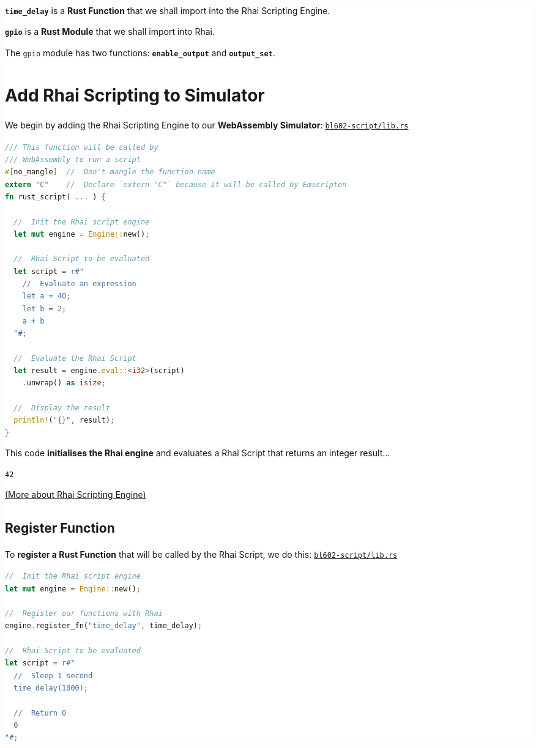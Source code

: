 __`time_delay`__ is a __Rust Function__ that we shall import into the Rhai Scripting Engine.

__`gpio`__ is a __Rust Module__ that we shall import into Rhai.

The `gpio` module has two functions: __`enable_output`__ and __`output_set`__.

# Add Rhai Scripting to Simulator

We begin by adding the Rhai Scripting Engine to our __WebAssembly Simulator__: [`bl602-script/lib.rs`](https://github.com/lupyuen/bl602-simulator/blob/transcode/bl602-script/src/lib.rs#L21-L98)

```rust
/// This function will be called by 
/// WebAssembly to run a script
#[no_mangle]  //  Don't mangle the function name
extern "C"    //  Declare `extern "C"` because it will be called by Emscripten
fn rust_script( ... ) {

  //  Init the Rhai script engine
  let mut engine = Engine::new();

  //  Rhai Script to be evaluated
  let script = r#" 
    //  Evaluate an expression
    let a = 40; 
    let b = 2;
    a + b 
  "#;

  //  Evaluate the Rhai Script
  let result = engine.eval::<i32>(script)
    .unwrap() as isize;

  //  Display the result
  println!("{}", result);
}
```

This code __initialises the Rhai engine__ and evaluates a Rhai Script that returns an integer result...

```text
42
```

[(More about Rhai Scripting Engine)](https://rhai.rs/book/engine/hello-world.html)

## Register Function

To __register a Rust Function__ that will be called by the Rhai Script, we do this: [`bl602-script/lib.rs`](https://github.com/lupyuen/bl602-simulator/blob/transcode/bl602-script/src/lib.rs#L21-L98)

```rust
//  Init the Rhai script engine
let mut engine = Engine::new();

//  Register our functions with Rhai
engine.register_fn("time_delay", time_delay);

//  Rhai Script to be evaluated
let script = r#" 
  //  Sleep 1 second
  time_delay(1000);

  //  Return 0
  0
"#;
```